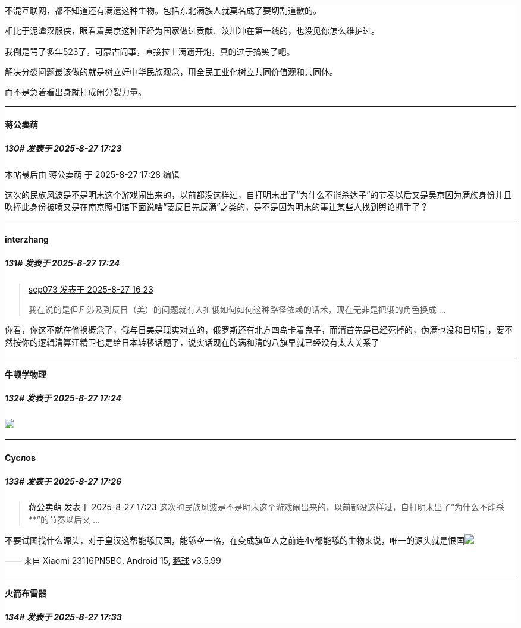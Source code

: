 不混互联网，都不知道还有满遗这种生物。包括东北满族人就莫名成了要切割道歉的。

相比于泥潭汉服侠，眼看着吴京这种正经为国家做过贡献、汶川冲在第一线的，也没见你怎么维护过。

我倒是骂了多年523了，可蒙古闹事，直接拉上满遗开炮，真的过于搞笑了吧。

解决分裂问题最该做的就是树立好中华民族观念，用全民工业化树立共同价值观和共同体。

而不是急着看出身就打成闹分裂力量。


*****

####  蒋公卖萌  
##### 130#       发表于 2025-8-27 17:23

 本帖最后由 蒋公卖萌 于 2025-8-27 17:28 编辑 

这次的民族风波是不是明末这个游戏闹出来的，以前都没这样过，自打明末出了“为什么不能杀达子”的节奏以后又是吴京因为满族身份并且吹捧此身份被喷又是在南京照相馆下面说啥“要反日先反满”之类的，是不是因为明末的事让某些人找到舆论抓手了？

*****

####  interzhang  
##### 131#       发表于 2025-8-27 17:24

<blockquote><a href="httphttps://stage1st.com/2b/forum.php?mod=redirect&amp;goto=findpost&amp;pid=68329406&amp;ptid=2260249" target="_blank">scp073 发表于 2025-8-27 16:23</a>

我在说的是但凡涉及到反日（美）的问题就有人扯俄如何如何这种路径依赖的话术，现在无非是把俄的角色换成 ...</blockquote>
你看，你这不就在偷换概念了，俄与日美是现实对立的，俄罗斯还有北方四岛卡着鬼子，而清首先是已经死掉的，伪满也没和日切割，要不然按你的逻辑清算汪精卫也是给日本转移话题了，说实话现在的满和清的八旗早就已经没有太大关系了

*****

####  牛顿学物理  
##### 132#       发表于 2025-8-27 17:24

<img src="https://static.stage1st.com/image/smiley/face2017/037.png" referrerpolicy="no-referrer">

*****

####  Суслов  
##### 133#       发表于 2025-8-27 17:26

<blockquote><a href="httphttps://stage1st.com/2b/forum.php?mod=redirect&amp;goto=findpost&amp;pid=68329700&amp;ptid=2260249" target="_blank">蒋公卖萌 发表于 2025-8-27 17:23</a>
这次的民族风波是不是明末这个游戏闹出来的，以前都没这样过，自打明末出了“为什么不能杀**”的节奏以后又 ...</blockquote>
不要试图找什么源头，对于皇汉这帮能舔民国，能舔空一格，在变成旗鱼人之前连4v都能舔的生物来说，唯一的源头就是恨国<img src="https://static.stage1st.com/image/smiley/face2017/037.png" referrerpolicy="no-referrer">

—— 来自 Xiaomi 23116PN5BC, Android 15, [鹅球](https://www.pgyer.com/GcUxKd4w) v3.5.99


*****

####  火箭布雷器  
##### 134#       发表于 2025-8-27 17:33
